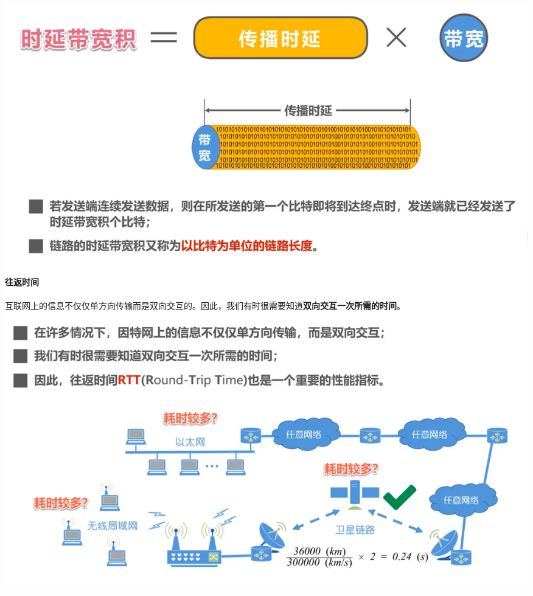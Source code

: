 ![image-20201007115317347](计算机网络.assets/20201016104057.png)



#### 往返时间

互联网上的信息不仅仅单方向传输而是双向交互的。因此，我们有时很需要知道**双向交互一次所需的时间**。

![image-20201007115647631](计算机网络.assets/20201016104104.png)
